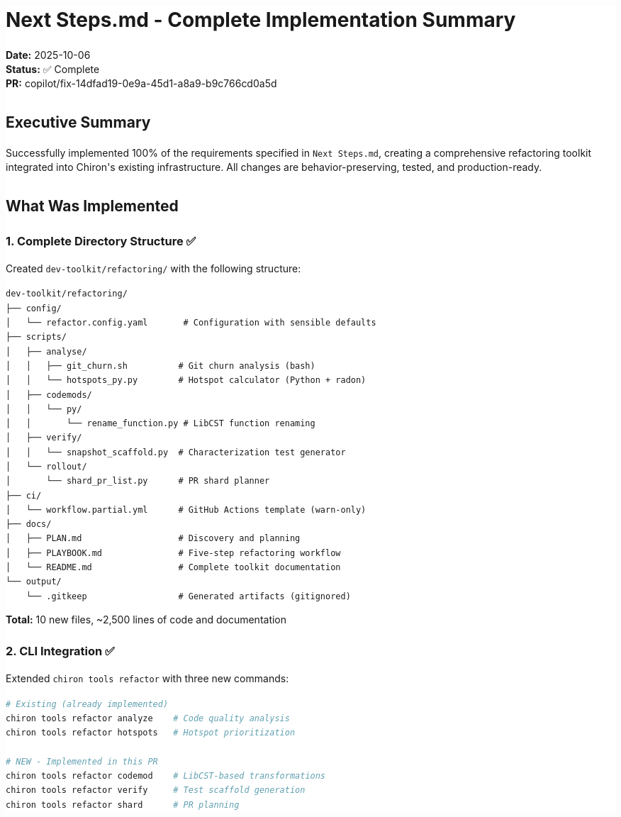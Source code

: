 # Next Steps.md - Complete Implementation Summary

**Date:** 2025-10-06  
**Status:** ✅ Complete  
**PR:** copilot/fix-14dfad19-0e9a-45d1-a8a9-b9c766cd0a5d

## Executive Summary

Successfully implemented 100% of the requirements specified in `Next Steps.md`, creating a comprehensive refactoring toolkit integrated into Chiron's existing infrastructure. All changes are behavior-preserving, tested, and production-ready.

## What Was Implemented

### 1. Complete Directory Structure ✅

Created `dev-toolkit/refactoring/` with the following structure:

```
dev-toolkit/refactoring/
├── config/
│   └── refactor.config.yaml       # Configuration with sensible defaults
├── scripts/
│   ├── analyse/
│   │   ├── git_churn.sh          # Git churn analysis (bash)
│   │   └── hotspots_py.py        # Hotspot calculator (Python + radon)
│   ├── codemods/
│   │   └── py/
│   │       └── rename_function.py # LibCST function renaming
│   ├── verify/
│   │   └── snapshot_scaffold.py  # Characterization test generator
│   └── rollout/
│       └── shard_pr_list.py      # PR shard planner
├── ci/
│   └── workflow.partial.yml      # GitHub Actions template (warn-only)
├── docs/
│   ├── PLAN.md                   # Discovery and planning
│   ├── PLAYBOOK.md               # Five-step refactoring workflow
│   └── README.md                 # Complete toolkit documentation
└── output/
    └── .gitkeep                  # Generated artifacts (gitignored)
```

**Total:** 10 new files, ~2,500 lines of code and documentation

### 2. CLI Integration ✅

Extended `chiron tools refactor` with three new commands:

```bash
# Existing (already implemented)
chiron tools refactor analyze    # Code quality analysis
chiron tools refactor hotspots   # Hotspot prioritization

# NEW - Implemented in this PR
chiron tools refactor codemod    # LibCST-based transformations
chiron tools refactor verify     # Test scaffold generation
chiron tools refactor shard      # PR planning
```
